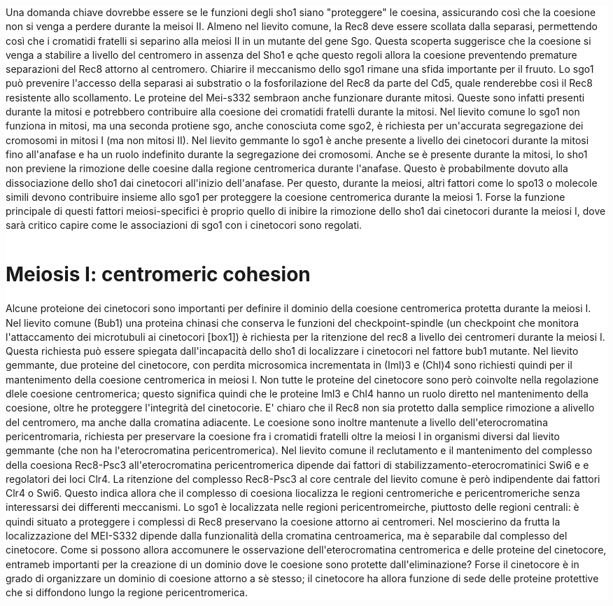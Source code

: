 Una domanda chiave dovrebbe essere se le funzioni degli sho1 siano "proteggere" le coesina, assicurando così che la coesione non si venga a perdere durante la meisoi II. 
Almeno nel lievito comune, la Rec8 deve essere scollata dalla separasi, permettendo così che i cromatidi fratelli si separino alla meiosi II in un mutante del gene Sgo. 
Questa scoperta suggerisce che la coesione si venga a stabilire a livello del centromero in assenza del Sho1 e qche questo regoli allora la coesione preventendo premature separazioni del Rec8 attorno al centromero. 
Chiarire il meccanismo dello sgo1 rimane una sfida importante per il fruuto. 
Lo sgo1 può prevenire l'accesso della separasi ai substratio o la fosforilazione del Rec8 da parte del Cd5, quale renderebbe così il Rec8 resistente allo scollamento. 
Le proteine del Mei-s332 sembraon anche funzionare durante mitosi. 
Queste sono infatti presenti durante la mitosi e potrebbero contribuire alla coesione dei cromatidi fratelli durante la mitosi. 
Nel lievito comune lo sgo1 non funziona in mitosi, ma una seconda protiene sgo, anche conosciuta come sgo2, è richiesta per un'accurata segregazione dei cromosomi in mitosi I (ma non mitosi II). 
Nel lievito gemmante lo sgo1 è anche presente a livello dei cinetocori durante la mitosi fino all'anafase e ha un ruolo indefinito durante la segregazione dei cromosomi. 
Anche se è presente durante la mitosi, lo sho1 non previene la rimozione delle coesine dalla regione centromerica durante l'anafase. 
Questo è probabilmente dovuto alla dissociazione dello sho1 dai cinetocori all'inizio dell'anafase. 
Per questo, durante la meiosi, altri fattori come lo spo13 o molecole simili devono contribuire insieme allo sgo1 per proteggere la coesione centromerica durante la meiosi 1. 
Forse la funzione principale di questi fattori meiosi-specifici è proprio quello di inibire la rimozione dello sho1 dai cinetocori durante la meiosi I, dove sarà critico capire come le associazioni di sgo1 con i cinetocori sono regolati. 
# Meiosis I: centromeric cohesion
Alcune proteione dei cinetocori sono importanti per definire il dominio della coesione centromerica protetta durante la meiosi I. 
Nel lievito comune (Bub1) una proteina chinasi che conserva le funzioni del checkpoint-spindle (un checkpoint che monitora l'attaccamento dei microtubuli ai cinetocori [box1]) è richiesta per la ritenzione del rec8 a livello dei centromeri durante la meiosi I.
Questa richiesta può essere spiegata dall'incapacità dello sho1 di localizzare i cinetocori nel fattore bub1 mutante. 
Nel lievito gemmante, due proteine del cinetocore, con perdita microsomica incrementata in (Iml)3 e (Chl)4 sono richiesti quindi per il mantenimento della coesione centromerica in meiosi I. 
Non tutte le proteine del cinetocore sono però coinvolte nella regolazione dlele coesione centromerica; questo significa quindi che le proteine Iml3 e Chl4 hanno un ruolo diretto nel mantenimento della coesione, oltre he proteggere l'integrità del cinetocorie. 
E' chiaro che il Rec8 non sia protetto dalla semplice rimozione a alivello del centromero, ma anche dalla cromatina adiacente. 
Le coesione sono inoltre mantenute a livello dell'eterocromatina pericentromaria, richiesta per preservare la coesione fra i cromatidi fratelli oltre la meiosi I in organismi diversi dal lievito gemmante (che non ha l'eterocromatina pericentromerica). 
Nel lievito comune il reclutamento e il mantenimento del complesso della coesiona Rec8-Psc3 all'eterocromatina pericentromerica dipende dai fattori di stabilizzamento-eterocromatinici Swi6 e e regolatori dei loci Clr4. 
La ritenzione del complesso Rec8-Psc3 al core centrale del lievito comune è però indipendente dai fattori Clr4 o Swi6.
Questo indica allora che il complesso di coesiona liocalizza le regioni centromeriche e pericentromeriche senza interessarsi dei differenti meccanismi. 
Lo sgo1 è localizzata nelle regioni pericentromeirche, piuttosto delle regioni centrali: è quindi situato a proteggere i complessi di Rec8 preservano la coesione attorno ai centromeri. 
Nel moscierino da frutta la localizzazione del MEI-S332 dipende dalla funzionalità della cromatina centroamerica, ma è separabile dal complesso del cinetocore. 
Come si possono allora accomunere le osservazione dell'eterocromatina centromerica e delle proteine del cinetocore, entrameb importanti per la creazione di un dominio dove le coesione sono protette dall'eliminazione?
Forse il cinetocore è in grado di organizzare un dominio di coesione attorno a sè stesso; il cinetocore ha allora funzione di sede delle proteine protettive che si diffondono lungo la regione pericentromerica. 
